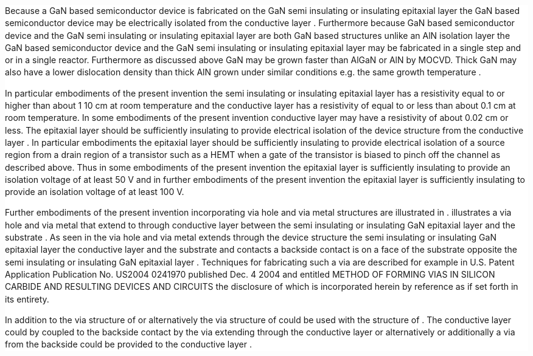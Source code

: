 Because a GaN based semiconductor device is fabricated on the GaN semi insulating or insulating epitaxial layer the GaN based semiconductor device may be electrically isolated from the conductive layer . Furthermore because GaN based semiconductor device and the GaN semi insulating or insulating epitaxial layer are both GaN based structures unlike an AlN isolation layer the GaN based semiconductor device and the GaN semi insulating or insulating epitaxial layer may be fabricated in a single step and or in a single reactor. Furthermore as discussed above GaN may be grown faster than AlGaN or AlN by MOCVD. Thick GaN may also have a lower dislocation density than thick AlN grown under similar conditions e.g. the same growth temperature .

In particular embodiments of the present invention the semi insulating or insulating epitaxial layer has a resistivity equal to or higher than about 1 10 cm at room temperature and the conductive layer has a resistivity of equal to or less than about 0.1 cm at room temperature. In some embodiments of the present invention conductive layer may have a resistivity of about 0.02 cm or less. The epitaxial layer should be sufficiently insulating to provide electrical isolation of the device structure from the conductive layer . In particular embodiments the epitaxial layer should be sufficiently insulating to provide electrical isolation of a source region from a drain region of a transistor such as a HEMT when a gate of the transistor is biased to pinch off the channel as described above. Thus in some embodiments of the present invention the epitaxial layer is sufficiently insulating to provide an isolation voltage of at least 50 V and in further embodiments of the present invention the epitaxial layer is sufficiently insulating to provide an isolation voltage of at least 100 V.

Further embodiments of the present invention incorporating via hole and via metal structures are illustrated in . illustrates a via hole and via metal that extend to through conductive layer between the semi insulating or insulating GaN epitaxial layer and the substrate . As seen in the via hole and via metal extends through the device structure the semi insulating or insulating GaN epitaxial layer the conductive layer and the substrate and contacts a backside contact is on a face of the substrate opposite the semi insulating or insulating GaN epitaxial layer . Techniques for fabricating such a via are described for example in U.S. Patent Application Publication No. US2004 0241970 published Dec. 4 2004 and entitled METHOD OF FORMING VIAS IN SILICON CARBIDE AND RESULTING DEVICES AND CIRCUITS the disclosure of which is incorporated herein by reference as if set forth in its entirety.

In addition to the via structure of or alternatively the via structure of could be used with the structure of . The conductive layer could by coupled to the backside contact by the via extending through the conductive layer or alternatively or additionally a via from the backside could be provided to the conductive layer .
